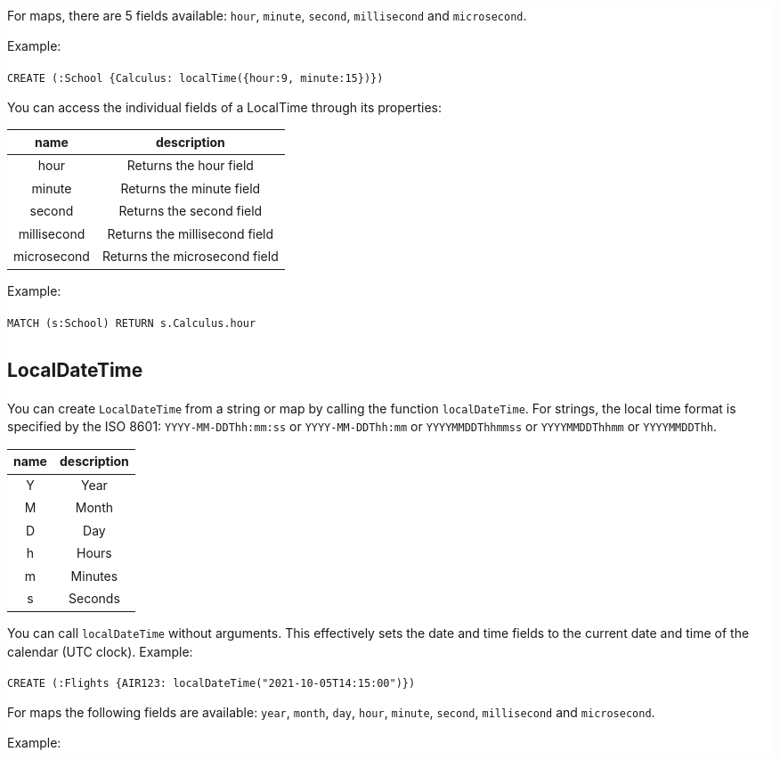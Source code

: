For maps, there are 5 fields available: `hour`, `minute`, `second`,
 `millisecond` and `microsecond`.

Example:

```cypher
CREATE (:School {Calculus: localTime({hour:9, minute:15})})
```

You can access the individual fields of a LocalTime through its properties:

name|description
:-:|:-:
hour|Returns the hour field|/
minute|Returns the minute field|/
second|Returns the second field|/
millisecond|Returns the millisecond field|/
microsecond|Returns the microsecond field|/

Example:

```cypher
MATCH (s:School) RETURN s.Calculus.hour
```

## LocalDateTime

You can create `LocalDateTime` from a string or map by calling the function
`localDateTime`. For strings, the local time format is specified by the ISO
8601: `YYYY-MM-DDThh:mm:ss` or `YYYY-MM-DDThh:mm` or `YYYYMMDDThhmmss` or
`YYYYMMDDThhmm` or `YYYYMMDDThh`.

name|description
:-:|:-:
|Y|Year|/
|M|Month|/
|D|Day|/
|h|Hours|/
|m|Minutes|/
|s|Seconds|/

You can call `localDateTime` without arguments. This effectively sets the date
and time fields to the current date and time of the calendar (UTC clock).
Example:

```cypher
CREATE (:Flights {AIR123: localDateTime("2021-10-05T14:15:00")})
```

For maps the following fields are available: `year`, `month`, `day`, `hour`,
`minute`, `second`, `millisecond` and `microsecond`.

Example:
